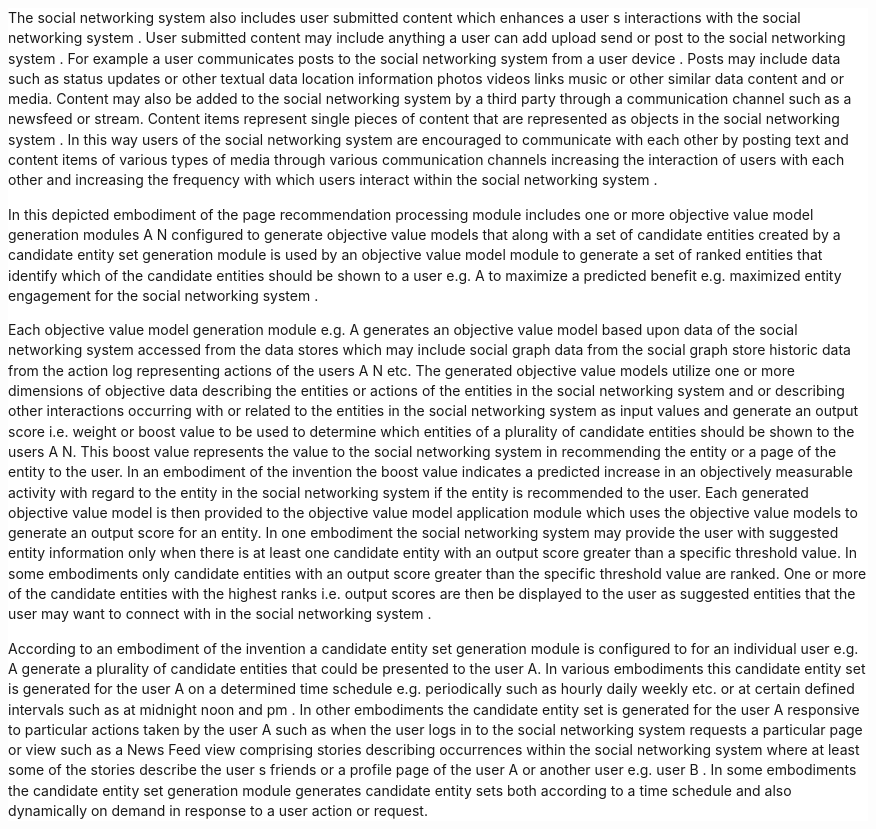 The social networking system also includes user submitted content which enhances a user s interactions with the social networking system . User submitted content may include anything a user can add upload send or post to the social networking system . For example a user communicates posts to the social networking system from a user device . Posts may include data such as status updates or other textual data location information photos videos links music or other similar data content and or media. Content may also be added to the social networking system by a third party through a communication channel such as a newsfeed or stream. Content items represent single pieces of content that are represented as objects in the social networking system . In this way users of the social networking system are encouraged to communicate with each other by posting text and content items of various types of media through various communication channels increasing the interaction of users with each other and increasing the frequency with which users interact within the social networking system .

In this depicted embodiment of the page recommendation processing module includes one or more objective value model generation modules A N configured to generate objective value models that along with a set of candidate entities created by a candidate entity set generation module is used by an objective value model module to generate a set of ranked entities that identify which of the candidate entities should be shown to a user e.g. A to maximize a predicted benefit e.g. maximized entity engagement for the social networking system .

Each objective value model generation module e.g. A generates an objective value model based upon data of the social networking system accessed from the data stores which may include social graph data from the social graph store historic data from the action log representing actions of the users A N etc. The generated objective value models utilize one or more dimensions of objective data describing the entities or actions of the entities in the social networking system and or describing other interactions occurring with or related to the entities in the social networking system as input values and generate an output score i.e. weight or boost value to be used to determine which entities of a plurality of candidate entities should be shown to the users A N. This boost value represents the value to the social networking system in recommending the entity or a page of the entity to the user. In an embodiment of the invention the boost value indicates a predicted increase in an objectively measurable activity with regard to the entity in the social networking system if the entity is recommended to the user. Each generated objective value model is then provided to the objective value model application module which uses the objective value models to generate an output score for an entity. In one embodiment the social networking system may provide the user with suggested entity information only when there is at least one candidate entity with an output score greater than a specific threshold value. In some embodiments only candidate entities with an output score greater than the specific threshold value are ranked. One or more of the candidate entities with the highest ranks i.e. output scores are then be displayed to the user as suggested entities that the user may want to connect with in the social networking system .

According to an embodiment of the invention a candidate entity set generation module is configured to for an individual user e.g. A generate a plurality of candidate entities that could be presented to the user A. In various embodiments this candidate entity set is generated for the user A on a determined time schedule e.g. periodically such as hourly daily weekly etc. or at certain defined intervals such as at midnight noon and pm . In other embodiments the candidate entity set is generated for the user A responsive to particular actions taken by the user A such as when the user logs in to the social networking system requests a particular page or view such as a News Feed view comprising stories describing occurrences within the social networking system where at least some of the stories describe the user s friends or a profile page of the user A or another user e.g. user B . In some embodiments the candidate entity set generation module generates candidate entity sets both according to a time schedule and also dynamically on demand in response to a user action or request.
